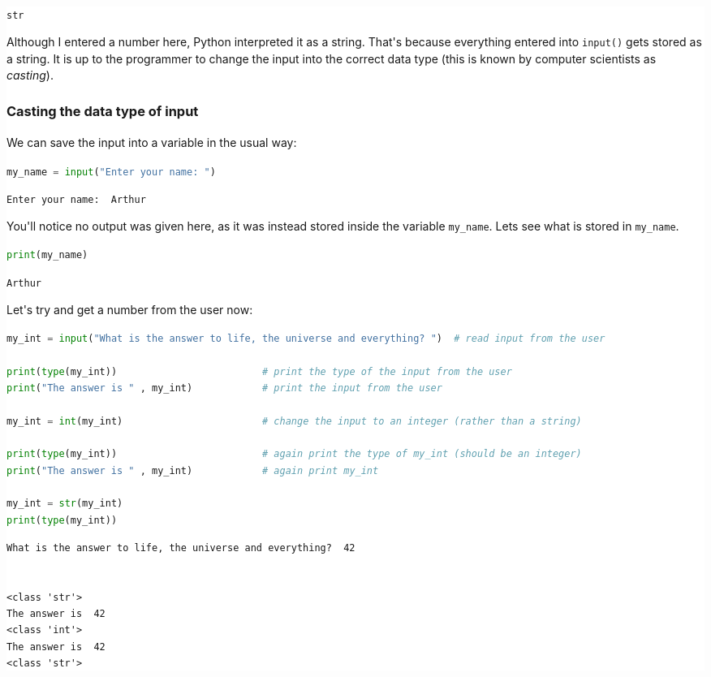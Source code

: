 



    str



Although I entered a number here, Python interpreted it as a string. That's because everything entered into `input()` gets stored as a string. It is up to the programmer to change the input into the correct data type (this is known by computer scientists as *casting*).  

### Casting the data type of input
  
We can save the input into a variable in the usual way:


```python
my_name = input("Enter your name: ")
```

    Enter your name:  Arthur


You'll notice no output was given here, as it was instead stored inside the variable `my_name`. Lets see what is stored in `my_name`.


```python
print(my_name)
```

    Arthur


Let's try and get a number from the user now:


```python
my_int = input("What is the answer to life, the universe and everything? ")  # read input from the user

print(type(my_int))                         # print the type of the input from the user
print("The answer is " , my_int)            # print the input from the user

my_int = int(my_int)                        # change the input to an integer (rather than a string)

print(type(my_int))                         # again print the type of my_int (should be an integer)
print("The answer is " , my_int)            # again print my_int

my_int = str(my_int)
print(type(my_int))

```

    What is the answer to life, the universe and everything?  42


    <class 'str'>
    The answer is  42
    <class 'int'>
    The answer is  42
    <class 'str'>
